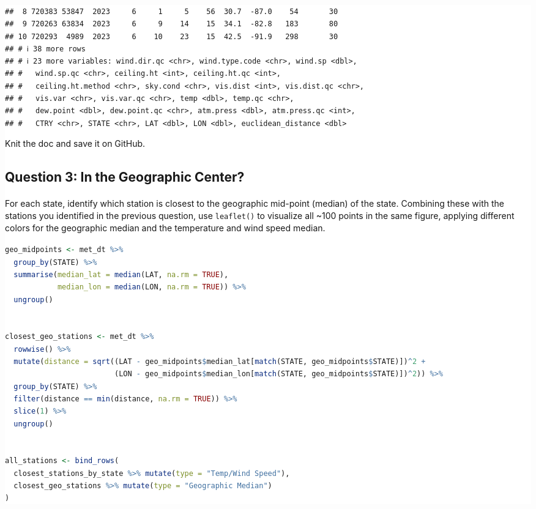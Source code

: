     ##  8 720383 53847  2023     6     1     5    56  30.7  -87.0    54       30
    ##  9 720263 63834  2023     6     9    14    15  34.1  -82.8   183       80
    ## 10 720293  4989  2023     6    10    23    15  42.5  -91.9   298       30
    ## # ℹ 38 more rows
    ## # ℹ 23 more variables: wind.dir.qc <chr>, wind.type.code <chr>, wind.sp <dbl>,
    ## #   wind.sp.qc <chr>, ceiling.ht <int>, ceiling.ht.qc <int>,
    ## #   ceiling.ht.method <chr>, sky.cond <chr>, vis.dist <int>, vis.dist.qc <chr>,
    ## #   vis.var <chr>, vis.var.qc <chr>, temp <dbl>, temp.qc <chr>,
    ## #   dew.point <dbl>, dew.point.qc <chr>, atm.press <dbl>, atm.press.qc <int>,
    ## #   CTRY <chr>, STATE <chr>, LAT <dbl>, LON <dbl>, euclidean_distance <dbl>

Knit the doc and save it on GitHub.

## Question 3: In the Geographic Center?

For each state, identify which station is closest to the geographic
mid-point (median) of the state. Combining these with the stations you
identified in the previous question, use `leaflet()` to visualize all
~100 points in the same figure, applying different colors for the
geographic median and the temperature and wind speed median.

``` r
geo_midpoints <- met_dt %>%
  group_by(STATE) %>%
  summarise(median_lat = median(LAT, na.rm = TRUE),
            median_lon = median(LON, na.rm = TRUE)) %>%
  ungroup()


closest_geo_stations <- met_dt %>%
  rowwise() %>%
  mutate(distance = sqrt((LAT - geo_midpoints$median_lat[match(STATE, geo_midpoints$STATE)])^2 + 
                         (LON - geo_midpoints$median_lon[match(STATE, geo_midpoints$STATE)])^2)) %>%
  group_by(STATE) %>%
  filter(distance == min(distance, na.rm = TRUE)) %>%
  slice(1) %>%
  ungroup()


all_stations <- bind_rows(
  closest_stations_by_state %>% mutate(type = "Temp/Wind Speed"),
  closest_geo_stations %>% mutate(type = "Geographic Median")
)
```
